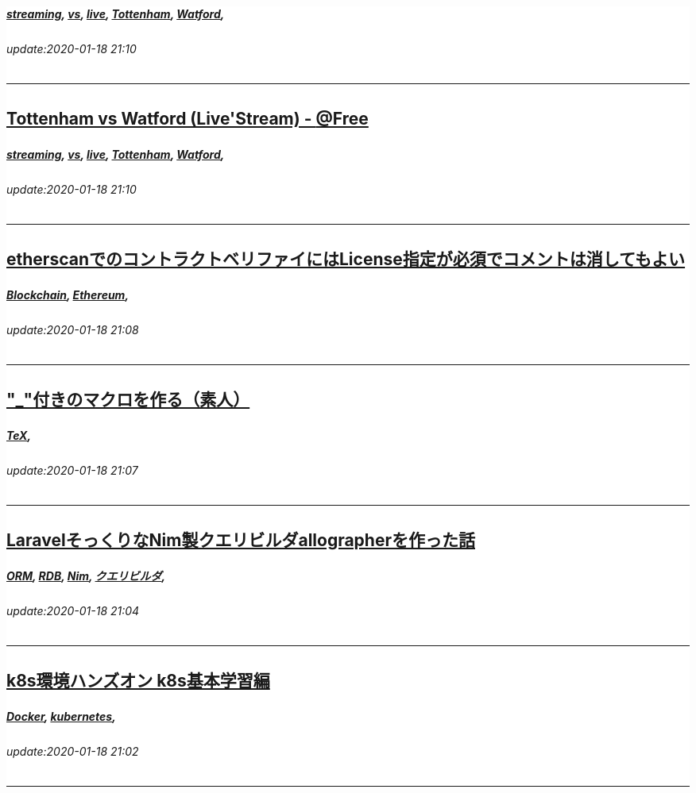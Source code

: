 ##### [streaming](https://qiita.com/tags/streaming), [vs](https://qiita.com/tags/vs), [live](https://qiita.com/tags/live), [Tottenham](https://qiita.com/tags/Tottenham), [Watford](https://qiita.com/tags/Watford), 
###### update:2020-01-18 21:10
---
## [Tottenham vs Watford (Live'Stream) - <Live> @Free](https://qiita.com/Tottenham-vs-Watford-Live-4k/items/5c7b7094cc535db2d552)
##### [streaming](https://qiita.com/tags/streaming), [vs](https://qiita.com/tags/vs), [live](https://qiita.com/tags/live), [Tottenham](https://qiita.com/tags/Tottenham), [Watford](https://qiita.com/tags/Watford), 
###### update:2020-01-18 21:10
---
## [etherscanでのコントラクトベリファイにはLicense指定が必須でコメントは消してもよい](https://qiita.com/planethouki/items/a06426a2cf7025c478a0)
##### [Blockchain](https://qiita.com/tags/Blockchain), [Ethereum](https://qiita.com/tags/Ethereum), 
###### update:2020-01-18 21:08
---
## ["_"付きのマクロを作る（素人）](https://qiita.com/hironarin/items/169ba6bfa7968662888c)
##### [TeX](https://qiita.com/tags/TeX), 
###### update:2020-01-18 21:07
---
## [LaravelそっくりなNim製クエリビルダallographerを作った話](https://qiita.com/dumblepy/items/17dd2ba99741a17128d8)
##### [ORM](https://qiita.com/tags/ORM), [RDB](https://qiita.com/tags/RDB), [Nim](https://qiita.com/tags/Nim), [クエリビルダ](https://qiita.com/tags/クエリビルダ), 
###### update:2020-01-18 21:04
---
## [k8s環境ハンズオン k8s基本学習編](https://qiita.com/gamelike319/items/773aea9ac201becee300)
##### [Docker](https://qiita.com/tags/Docker), [kubernetes](https://qiita.com/tags/kubernetes), 
###### update:2020-01-18 21:02
---



